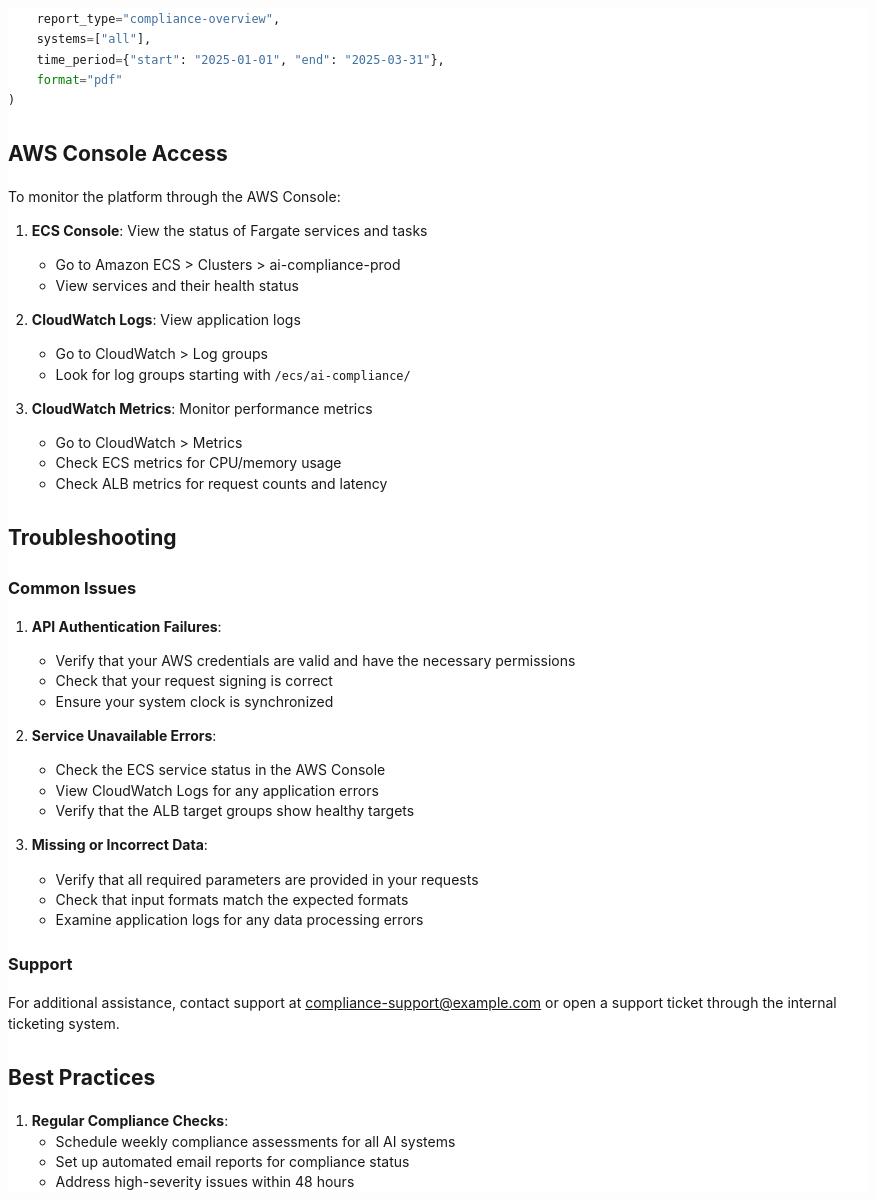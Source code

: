 ```python
    report_type="compliance-overview",
    systems=["all"],
    time_period={"start": "2025-01-01", "end": "2025-03-31"},
    format="pdf"
)
```

## AWS Console Access

To monitor the platform through the AWS Console:

1. **ECS Console**: View the status of Fargate services and tasks
   - Go to Amazon ECS > Clusters > ai-compliance-prod
   - View services and their health status

2. **CloudWatch Logs**: View application logs
   - Go to CloudWatch > Log groups
   - Look for log groups starting with `/ecs/ai-compliance/`

3. **CloudWatch Metrics**: Monitor performance metrics
   - Go to CloudWatch > Metrics
   - Check ECS metrics for CPU/memory usage
   - Check ALB metrics for request counts and latency

## Troubleshooting

### Common Issues

1. **API Authentication Failures**:
   - Verify that your AWS credentials are valid and have the necessary permissions
   - Check that your request signing is correct
   - Ensure your system clock is synchronized

2. **Service Unavailable Errors**:
   - Check the ECS service status in the AWS Console
   - View CloudWatch Logs for any application errors
   - Verify that the ALB target groups show healthy targets

3. **Missing or Incorrect Data**:
   - Verify that all required parameters are provided in your requests
   - Check that input formats match the expected formats
   - Examine application logs for any data processing errors

### Support

For additional assistance, contact support at compliance-support@example.com or open a support ticket through the internal ticketing system.

## Best Practices

1. **Regular Compliance Checks**:
   - Schedule weekly compliance assessments for all AI systems
   - Set up automated email reports for compliance status
   - Address high-severity issues within 48 hours
